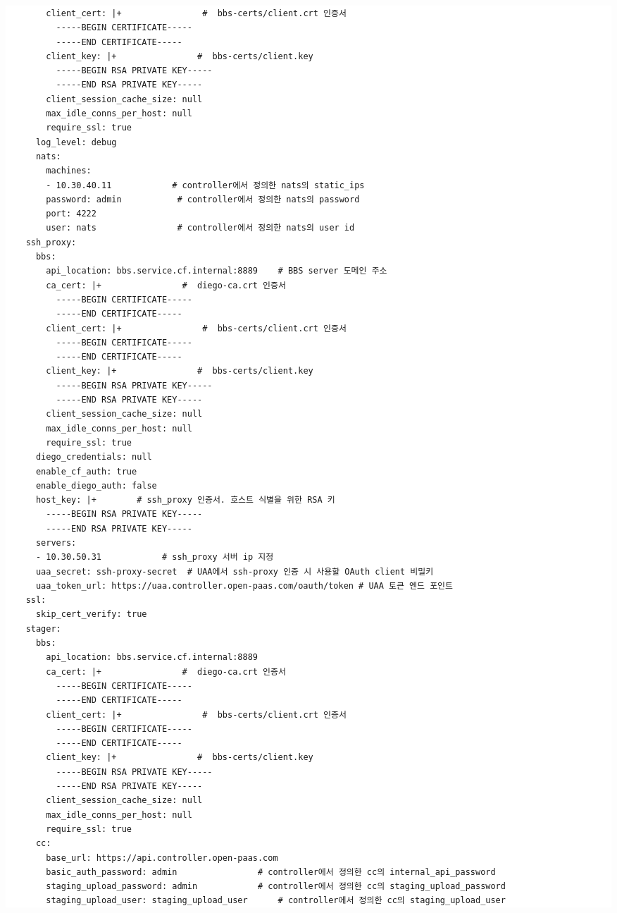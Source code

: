 ```text
        client_cert: |+                #  bbs-certs/client.crt 인증서
          -----BEGIN CERTIFICATE-----
          -----END CERTIFICATE-----
        client_key: |+                #  bbs-certs/client.key 
          -----BEGIN RSA PRIVATE KEY-----
          -----END RSA PRIVATE KEY-----
        client_session_cache_size: null
        max_idle_conns_per_host: null
        require_ssl: true
      log_level: debug
      nats:
        machines:
        - 10.30.40.11            # controller에서 정의한 nats의 static_ips
        password: admin           # controller에서 정의한 nats의 password
        port: 4222
        user: nats                # controller에서 정의한 nats의 user id
    ssh_proxy:
      bbs:
        api_location: bbs.service.cf.internal:8889    # BBS server 도메인 주소 
        ca_cert: |+                #  diego-ca.crt 인증서
          -----BEGIN CERTIFICATE-----
          -----END CERTIFICATE-----
        client_cert: |+                #  bbs-certs/client.crt 인증서
          -----BEGIN CERTIFICATE-----
          -----END CERTIFICATE-----
        client_key: |+                #  bbs-certs/client.key 
          -----BEGIN RSA PRIVATE KEY-----
          -----END RSA PRIVATE KEY-----
        client_session_cache_size: null
        max_idle_conns_per_host: null
        require_ssl: true
      diego_credentials: null
      enable_cf_auth: true
      enable_diego_auth: false
      host_key: |+        # ssh_proxy 인증서. 호스트 식별을 위한 RSA 키
        -----BEGIN RSA PRIVATE KEY-----
        -----END RSA PRIVATE KEY-----
      servers:
      - 10.30.50.31            # ssh_proxy 서버 ip 지정
      uaa_secret: ssh-proxy-secret  # UAA에서 ssh-proxy 인증 시 사용할 OAuth client 비밀키
      uaa_token_url: https://uaa.controller.open-paas.com/oauth/token # UAA 토큰 엔드 포인트
    ssl:
      skip_cert_verify: true
    stager:
      bbs:
        api_location: bbs.service.cf.internal:8889
        ca_cert: |+                #  diego-ca.crt 인증서
          -----BEGIN CERTIFICATE-----
          -----END CERTIFICATE-----
        client_cert: |+                #  bbs-certs/client.crt 인증서
          -----BEGIN CERTIFICATE-----
          -----END CERTIFICATE-----
        client_key: |+                #  bbs-certs/client.key 
          -----BEGIN RSA PRIVATE KEY-----
          -----END RSA PRIVATE KEY-----
        client_session_cache_size: null
        max_idle_conns_per_host: null
        require_ssl: true
      cc:
        base_url: https://api.controller.open-paas.com
        basic_auth_password: admin                # controller에서 정의한 cc의 internal_api_password
        staging_upload_password: admin            # controller에서 정의한 cc의 staging_upload_password
        staging_upload_user: staging_upload_user      # controller에서 정의한 cc의 staging_upload_user
```